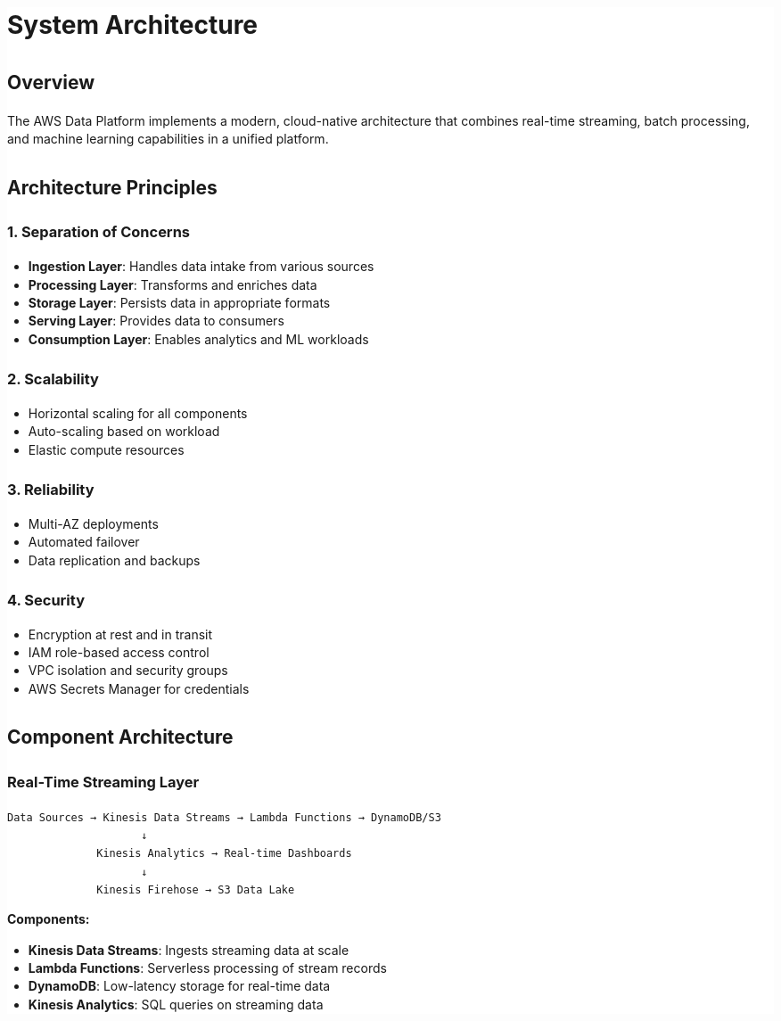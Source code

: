 # System Architecture

## Overview

The AWS Data Platform implements a modern, cloud-native architecture that combines real-time streaming, batch processing, and machine learning capabilities in a unified platform.

## Architecture Principles

### 1. Separation of Concerns
- **Ingestion Layer**: Handles data intake from various sources
- **Processing Layer**: Transforms and enriches data
- **Storage Layer**: Persists data in appropriate formats
- **Serving Layer**: Provides data to consumers
- **Consumption Layer**: Enables analytics and ML workloads

### 2. Scalability
- Horizontal scaling for all components
- Auto-scaling based on workload
- Elastic compute resources

### 3. Reliability
- Multi-AZ deployments
- Automated failover
- Data replication and backups

### 4. Security
- Encryption at rest and in transit
- IAM role-based access control
- VPC isolation and security groups
- AWS Secrets Manager for credentials

## Component Architecture

### Real-Time Streaming Layer

```
Data Sources → Kinesis Data Streams → Lambda Functions → DynamoDB/S3
                     ↓
              Kinesis Analytics → Real-time Dashboards
                     ↓
              Kinesis Firehose → S3 Data Lake
```

**Components:**
- **Kinesis Data Streams**: Ingests streaming data at scale
- **Lambda Functions**: Serverless processing of stream records
- **DynamoDB**: Low-latency storage for real-time data
- **Kinesis Analytics**: SQL queries on streaming data
